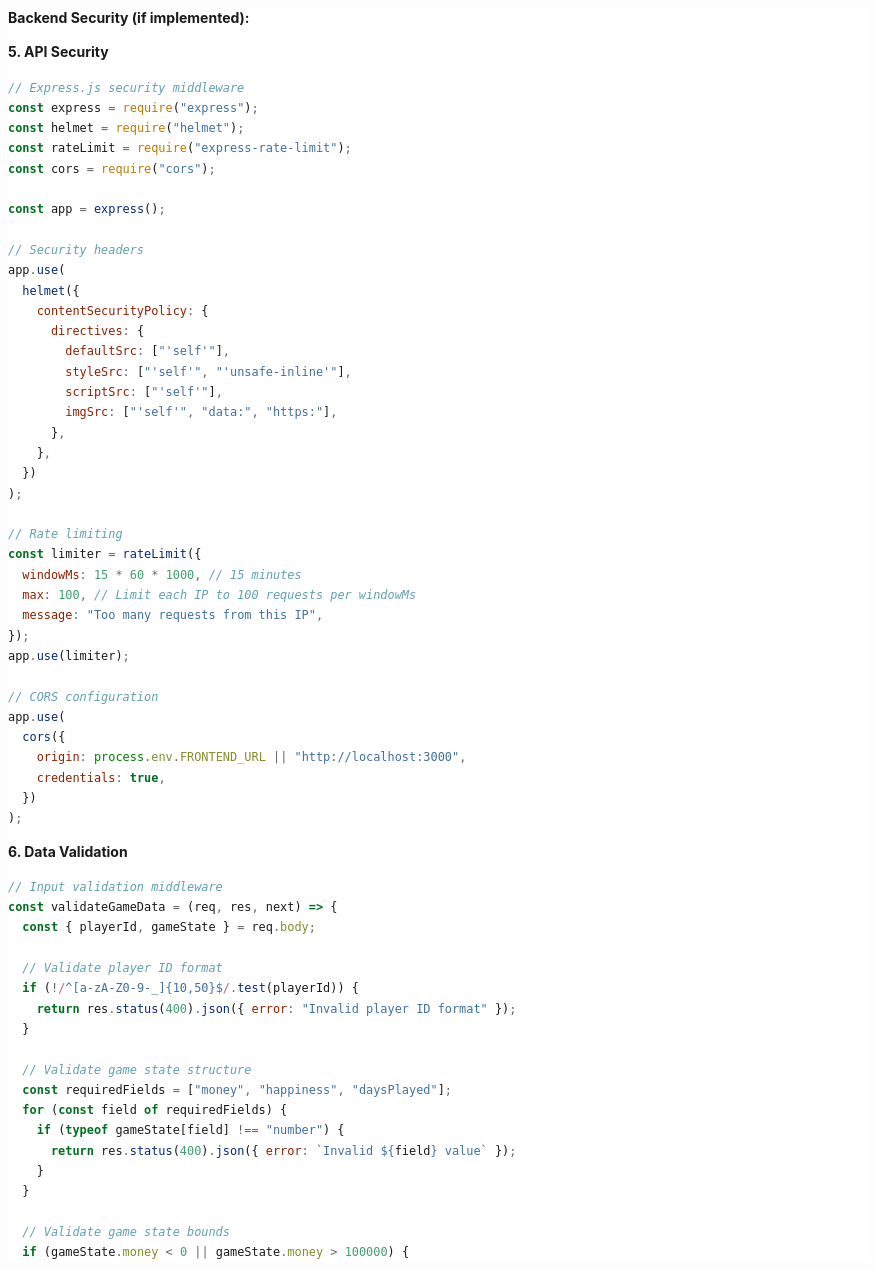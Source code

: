 **Backend Security (if implemented):**

**5. API Security**

```javascript
// Express.js security middleware
const express = require("express");
const helmet = require("helmet");
const rateLimit = require("express-rate-limit");
const cors = require("cors");

const app = express();

// Security headers
app.use(
  helmet({
    contentSecurityPolicy: {
      directives: {
        defaultSrc: ["'self'"],
        styleSrc: ["'self'", "'unsafe-inline'"],
        scriptSrc: ["'self'"],
        imgSrc: ["'self'", "data:", "https:"],
      },
    },
  })
);

// Rate limiting
const limiter = rateLimit({
  windowMs: 15 * 60 * 1000, // 15 minutes
  max: 100, // Limit each IP to 100 requests per windowMs
  message: "Too many requests from this IP",
});
app.use(limiter);

// CORS configuration
app.use(
  cors({
    origin: process.env.FRONTEND_URL || "http://localhost:3000",
    credentials: true,
  })
);
```

**6. Data Validation**

```javascript
// Input validation middleware
const validateGameData = (req, res, next) => {
  const { playerId, gameState } = req.body;

  // Validate player ID format
  if (!/^[a-zA-Z0-9-_]{10,50}$/.test(playerId)) {
    return res.status(400).json({ error: "Invalid player ID format" });
  }

  // Validate game state structure
  const requiredFields = ["money", "happiness", "daysPlayed"];
  for (const field of requiredFields) {
    if (typeof gameState[field] !== "number") {
      return res.status(400).json({ error: `Invalid ${field} value` });
    }
  }

  // Validate game state bounds
  if (gameState.money < 0 || gameState.money > 100000) {
```